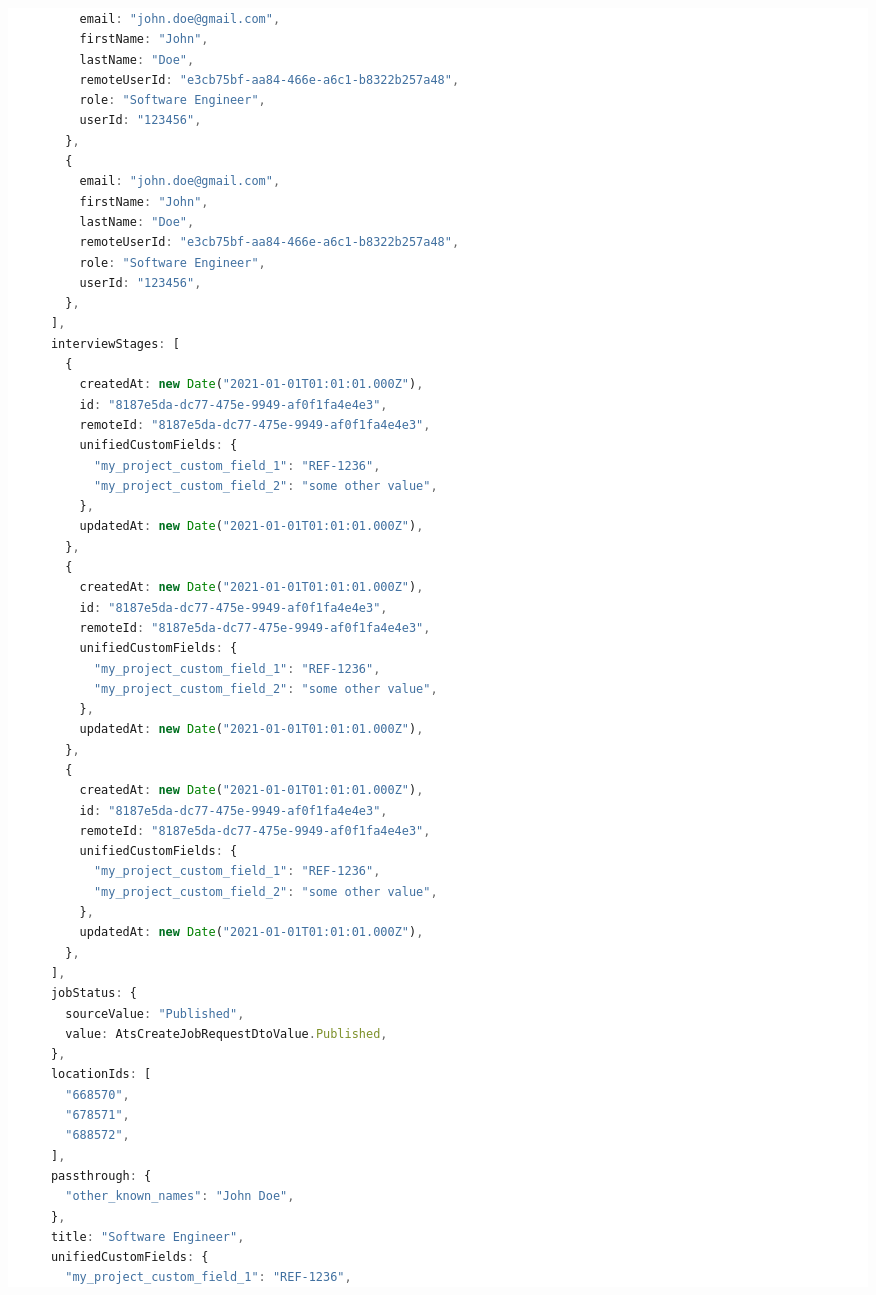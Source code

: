 ```typescript
          email: "john.doe@gmail.com",
          firstName: "John",
          lastName: "Doe",
          remoteUserId: "e3cb75bf-aa84-466e-a6c1-b8322b257a48",
          role: "Software Engineer",
          userId: "123456",
        },
        {
          email: "john.doe@gmail.com",
          firstName: "John",
          lastName: "Doe",
          remoteUserId: "e3cb75bf-aa84-466e-a6c1-b8322b257a48",
          role: "Software Engineer",
          userId: "123456",
        },
      ],
      interviewStages: [
        {
          createdAt: new Date("2021-01-01T01:01:01.000Z"),
          id: "8187e5da-dc77-475e-9949-af0f1fa4e4e3",
          remoteId: "8187e5da-dc77-475e-9949-af0f1fa4e4e3",
          unifiedCustomFields: {
            "my_project_custom_field_1": "REF-1236",
            "my_project_custom_field_2": "some other value",
          },
          updatedAt: new Date("2021-01-01T01:01:01.000Z"),
        },
        {
          createdAt: new Date("2021-01-01T01:01:01.000Z"),
          id: "8187e5da-dc77-475e-9949-af0f1fa4e4e3",
          remoteId: "8187e5da-dc77-475e-9949-af0f1fa4e4e3",
          unifiedCustomFields: {
            "my_project_custom_field_1": "REF-1236",
            "my_project_custom_field_2": "some other value",
          },
          updatedAt: new Date("2021-01-01T01:01:01.000Z"),
        },
        {
          createdAt: new Date("2021-01-01T01:01:01.000Z"),
          id: "8187e5da-dc77-475e-9949-af0f1fa4e4e3",
          remoteId: "8187e5da-dc77-475e-9949-af0f1fa4e4e3",
          unifiedCustomFields: {
            "my_project_custom_field_1": "REF-1236",
            "my_project_custom_field_2": "some other value",
          },
          updatedAt: new Date("2021-01-01T01:01:01.000Z"),
        },
      ],
      jobStatus: {
        sourceValue: "Published",
        value: AtsCreateJobRequestDtoValue.Published,
      },
      locationIds: [
        "668570",
        "678571",
        "688572",
      ],
      passthrough: {
        "other_known_names": "John Doe",
      },
      title: "Software Engineer",
      unifiedCustomFields: {
        "my_project_custom_field_1": "REF-1236",
```